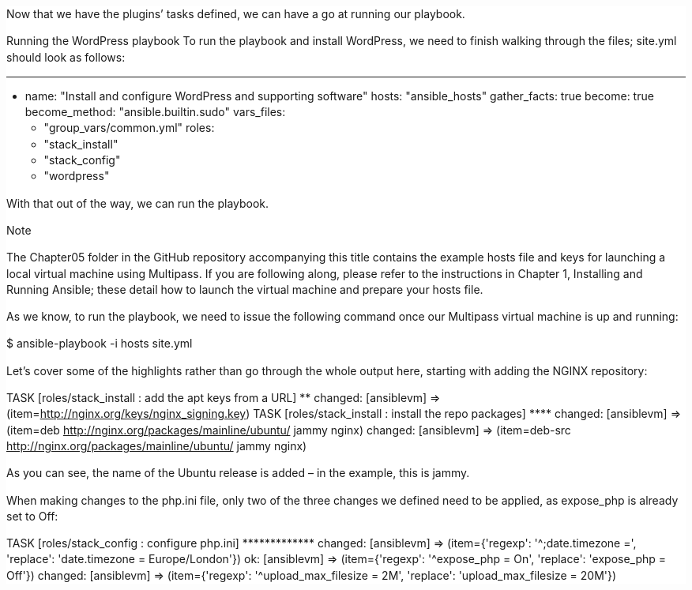 


Now that we have the plugins’ tasks defined, we can have a go at running our playbook.

Running the WordPress playbook
To run the playbook and install WordPress, we need to finish walking through the files; site.yml should look as follows:

---
- name: "Install and configure WordPress and supporting software"
  hosts: "ansible_hosts"
  gather_facts: true
  become: true
  become_method: "ansible.builtin.sudo"
  vars_files:
    - "group_vars/common.yml"
  roles:
    - "stack_install"
    - "stack_config"
    - "wordpress"




With that out of the way, we can run the playbook.

Note

The Chapter05 folder in the GitHub repository accompanying this title contains the example hosts file and keys for launching a local virtual machine using Multipass. If you are following along, please refer to the instructions in Chapter 1, Installing and Running Ansible; these detail how to launch the virtual machine and prepare your hosts file.

As we know, to run the playbook, we need to issue the following command once our Multipass virtual machine is up and running:

$ ansible-playbook -i hosts site.yml




Let’s cover some of the highlights rather than go through the whole output here, starting with adding the NGINX repository:

TASK [roles/stack_install : add the apt keys from a URL] **
changed: [ansiblevm] => (item=http://nginx.org/keys/nginx_signing.key)
TASK [roles/stack_install : install the repo packages] ****
changed: [ansiblevm] => (item=deb http://nginx.org/packages/mainline/ubuntu/ jammy nginx)
changed: [ansiblevm] => (item=deb-src http://nginx.org/packages/mainline/ubuntu/ jammy nginx)




As you can see, the name of the Ubuntu release is added – in the example, this is jammy.

When making changes to the php.ini file, only two of the three changes we defined need to be applied, as expose_php is already set to Off:

TASK [roles/stack_config : configure php.ini] *************
changed: [ansiblevm] => (item={'regexp': '^;date.timezone =', 'replace': 'date.timezone = Europe/London'})
ok: [ansiblevm] => (item={'regexp': '^expose_php = On', 'replace': 'expose_php = Off'})
changed: [ansiblevm] => (item={'regexp': '^upload_max_filesize = 2M', 'replace': 'upload_max_filesize = 20M'})
